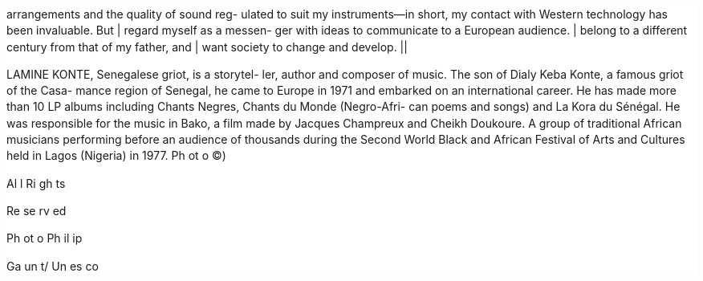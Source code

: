 arrangements and the quality of sound reg- 
ulated to suit my instruments—in short, my 
contact with Western technology has been 
invaluable. But | regard myself as a messen- 
ger with ideas to communicate to a European 
audience. | belong to a different century from 
that of my father, and | want society to change 
and develop. || 
 
LAMINE KONTE, Senegalese griot, is a storytel- 
ler, author and composer of music. The son of 
Dialy Keba Konte, a famous griot of the Casa- 
mance region of Senegal, he came to Europe in 
1971 and embarked on an international career. 
He has made more than 10 LP albums including 
Chants Negres, Chants du Monde (Negro-Afri- 
can poems and songs) and La Kora du Sénégal. 
He was responsible for the music in Bako, a film 
made by Jacques Champreux and Cheikh 
Doukoure. 
A group of traditional African musicians 
performing before an audience of 
thousands during the Second World Black 
and African Festival of Arts and Cultures 
held in Lagos (Nigeria) in 1977. 
Ph
ot
o 
©)
 
Al
l 
Ri
gh
ts
 
Re
se
rv
ed
 
    
Ph
ot
o 
Ph
il
ip
 
Ga
un
t/
Un
es
co
 